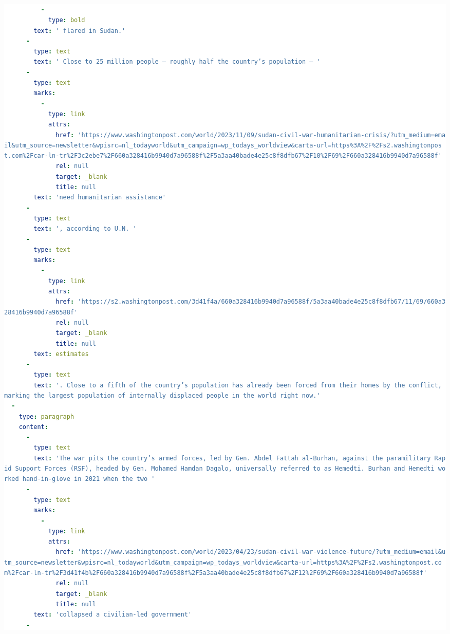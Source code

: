 ```yaml
          -
            type: bold
        text: ' flared in Sudan.'
      -
        type: text
        text: ' Close to 25 million people — roughly half the country’s population — '
      -
        type: text
        marks:
          -
            type: link
            attrs:
              href: 'https://www.washingtonpost.com/world/2023/11/09/sudan-civil-war-humanitarian-crisis/?utm_medium=email&utm_source=newsletter&wpisrc=nl_todayworld&utm_campaign=wp_todays_worldview&carta-url=https%3A%2F%2Fs2.washingtonpost.com%2Fcar-ln-tr%2F3c2ebe7%2F660a328416b9940d7a96588f%2F5a3aa40bade4e25c8f8dfb67%2F10%2F69%2F660a328416b9940d7a96588f'
              rel: null
              target: _blank
              title: null
        text: 'need humanitarian assistance'
      -
        type: text
        text: ', according to U.N. '
      -
        type: text
        marks:
          -
            type: link
            attrs:
              href: 'https://s2.washingtonpost.com/3d41f4a/660a328416b9940d7a96588f/5a3aa40bade4e25c8f8dfb67/11/69/660a328416b9940d7a96588f'
              rel: null
              target: _blank
              title: null
        text: estimates
      -
        type: text
        text: '. Close to a fifth of the country’s population has already been forced from their homes by the conflict, marking the largest population of internally displaced people in the world right now.'
  -
    type: paragraph
    content:
      -
        type: text
        text: 'The war pits the country’s armed forces, led by Gen. Abdel Fattah al-Burhan, against the paramilitary Rapid Support Forces (RSF), headed by Gen. Mohamed Hamdan Dagalo, universally referred to as Hemedti. Burhan and Hemedti worked hand-in-glove in 2021 when the two '
      -
        type: text
        marks:
          -
            type: link
            attrs:
              href: 'https://www.washingtonpost.com/world/2023/04/23/sudan-civil-war-violence-future/?utm_medium=email&utm_source=newsletter&wpisrc=nl_todayworld&utm_campaign=wp_todays_worldview&carta-url=https%3A%2F%2Fs2.washingtonpost.com%2Fcar-ln-tr%2F3d41f4b%2F660a328416b9940d7a96588f%2F5a3aa40bade4e25c8f8dfb67%2F12%2F69%2F660a328416b9940d7a96588f'
              rel: null
              target: _blank
              title: null
        text: 'collapsed a civilian-led government'
      -
```